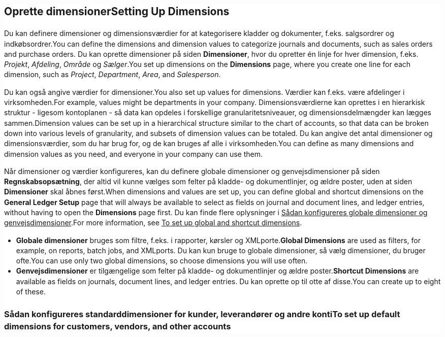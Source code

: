 ## <a name="setting-up-dimensions"></a><span data-ttu-id="ad172-127">Oprette dimensioner</span><span class="sxs-lookup"><span data-stu-id="ad172-127">Setting Up Dimensions</span></span>
<span data-ttu-id="ad172-128">Du kan definere dimensioner og dimensionsværdier for at kategorisere kladder og dokumenter, f.eks. salgsordrer og indkøbsordrer.</span><span class="sxs-lookup"><span data-stu-id="ad172-128">You can define the dimensions and dimension values to categorize journals and documents, such as sales orders and purchase orders.</span></span> <span data-ttu-id="ad172-129">Du kan oprette dimensioner på siden **Dimensioner**, hvor du opretter én linje for hver dimension, f.eks. *Projekt*, *Afdeling*, *Område* og *Sælger*.</span><span class="sxs-lookup"><span data-stu-id="ad172-129">You set up dimensions on the **Dimensions** page, where you create one line for each dimension, such as *Project*, *Department*, *Area*, and *Salesperson*.</span></span>

<span data-ttu-id="ad172-130">Du kan også angive værdier for dimensioner.</span><span class="sxs-lookup"><span data-stu-id="ad172-130">You also set up values for dimensions.</span></span> <span data-ttu-id="ad172-131">Værdier kan f.eks. være afdelinger i virksomheden.</span><span class="sxs-lookup"><span data-stu-id="ad172-131">For example, values might be departments in your company.</span></span> <span data-ttu-id="ad172-132">Dimensionsværdierne kan oprettes i en hierarkisk struktur - ligesom kontoplanen - så data kan opdeles i forskellige granularitetsniveauer, og dimensionsdelmængder kan lægges sammen.</span><span class="sxs-lookup"><span data-stu-id="ad172-132">Dimension values can be set up in a hierarchical structure similar to the chart of accounts, so that data can be broken down into various levels of granularity, and subsets of dimension values can be totaled.</span></span> <span data-ttu-id="ad172-133">Du kan angive det antal dimensioner og dimensionsværdier, som du har brug for, og de kan bruges af alle i virksomheden.</span><span class="sxs-lookup"><span data-stu-id="ad172-133">You can define as many dimensions and dimension values as you need, and everyone in your company can use them.</span></span>

<span data-ttu-id="ad172-134">Når dimensioner og værdier konfigureres, kan du definere globale dimensioner og genvejsdimensioner på siden **Regnskabsopsætning**, der altid vil kunne vælges som felter på kladde- og dokumentlinjer, og ældre poster, uden at siden **Dimensioner** skal åbnes først.</span><span class="sxs-lookup"><span data-stu-id="ad172-134">When dimensions and values are set up, you can define global and shortcut dimensions on the **General Ledger Setup** page that will always be available to select as fields on journal and document lines, and ledger entries, without having to open the **Dimensions** page first.</span></span> <span data-ttu-id="ad172-135">Du kan finde flere oplysninger i [Sådan konfigureres globale dimensioner og genvejsdimensioner](finance-dimensions.md#to-set-up-global-and-shortcut-dimensions).</span><span class="sxs-lookup"><span data-stu-id="ad172-135">For more information, see [To set up global and shortcut dimensions](finance-dimensions.md#to-set-up-global-and-shortcut-dimensions).</span></span>

* <span data-ttu-id="ad172-136">**Globale dimensioner** bruges som filtre, f.eks. i rapporter, kørsler og XMLporte.</span><span class="sxs-lookup"><span data-stu-id="ad172-136">**Global Dimensions** are used as filters, for example, on reports, batch jobs, and XMLports.</span></span> <span data-ttu-id="ad172-137">Du kan kun bruge to globale dimensioner, så vælg dimensioner, du bruger ofte.</span><span class="sxs-lookup"><span data-stu-id="ad172-137">You can use only two global dimensions, so choose dimensions you will use often.</span></span>
* <span data-ttu-id="ad172-138">**Genvejsdimensioner** er tilgængelige som felter på kladde- og dokumentlinjer og ældre poster.</span><span class="sxs-lookup"><span data-stu-id="ad172-138">**Shortcut Dimensions** are available as fields on journals, document lines, and ledger entries.</span></span> <span data-ttu-id="ad172-139">Du kan oprette op til otte af disse.</span><span class="sxs-lookup"><span data-stu-id="ad172-139">You can create up to eight of these.</span></span>  

### <a name="to-set-up-default-dimensions-for-customers-vendors-and-other-accounts"></a><span data-ttu-id="ad172-140">Sådan konfigureres standarddimensioner for kunder, leverandører og andre konti</span><span class="sxs-lookup"><span data-stu-id="ad172-140">To set up default dimensions for customers, vendors, and other accounts</span></span>